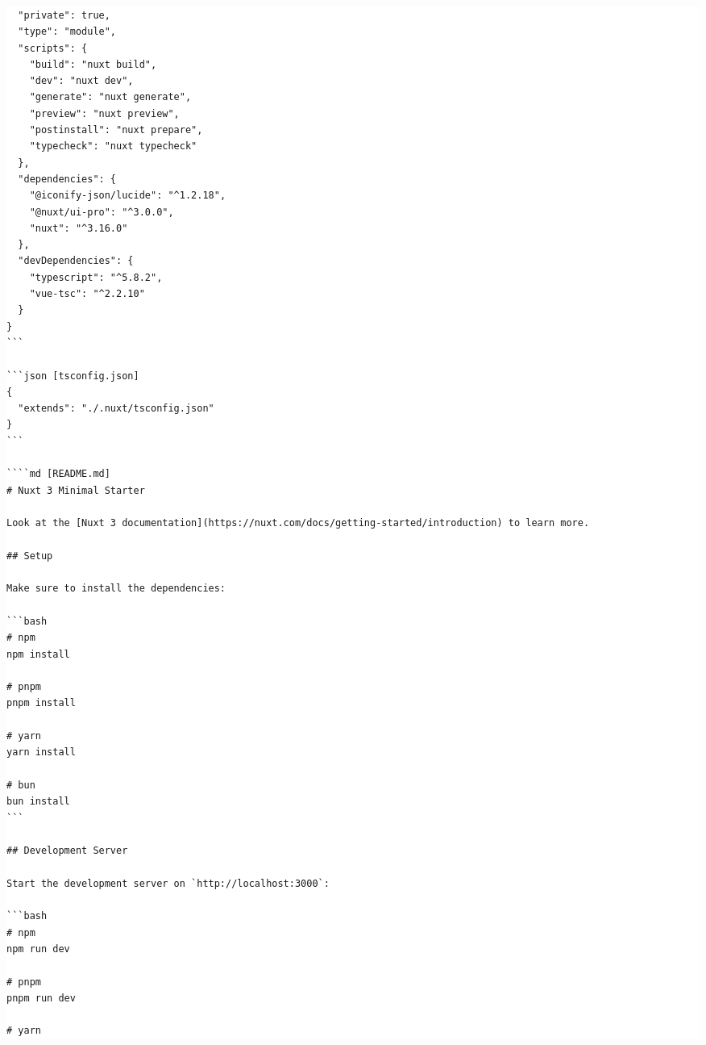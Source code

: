 `````mdc
  "private": true,
  "type": "module",
  "scripts": {
    "build": "nuxt build",
    "dev": "nuxt dev",
    "generate": "nuxt generate",
    "preview": "nuxt preview",
    "postinstall": "nuxt prepare",
    "typecheck": "nuxt typecheck"
  },
  "dependencies": {
    "@iconify-json/lucide": "^1.2.18",
    "@nuxt/ui-pro": "^3.0.0",
    "nuxt": "^3.16.0"
  },
  "devDependencies": {
    "typescript": "^5.8.2",
    "vue-tsc": "^2.2.10"
  }
}
```

```json [tsconfig.json]
{
  "extends": "./.nuxt/tsconfig.json"
}
```

````md [README.md]
# Nuxt 3 Minimal Starter

Look at the [Nuxt 3 documentation](https://nuxt.com/docs/getting-started/introduction) to learn more.

## Setup

Make sure to install the dependencies:

```bash
# npm
npm install

# pnpm
pnpm install

# yarn
yarn install

# bun
bun install
```

## Development Server

Start the development server on `http://localhost:3000`:

```bash
# npm
npm run dev

# pnpm
pnpm run dev

# yarn
`````